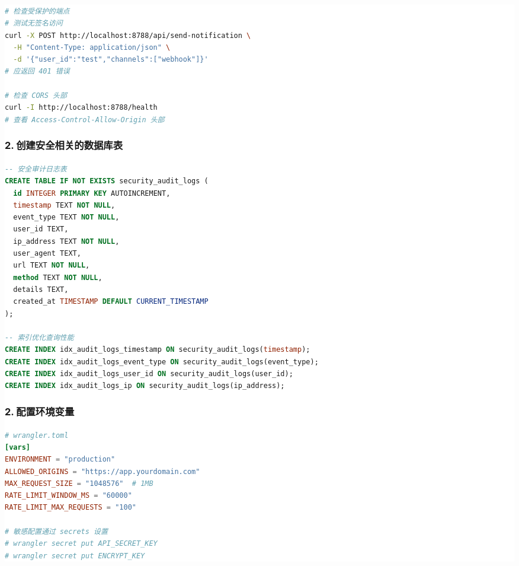 ```bash
# 检查受保护的端点
# 测试无签名访问
curl -X POST http://localhost:8788/api/send-notification \
  -H "Content-Type: application/json" \
  -d '{"user_id":"test","channels":["webhook"]}'
# 应返回 401 错误

# 检查 CORS 头部
curl -I http://localhost:8788/health
# 查看 Access-Control-Allow-Origin 头部
```

### 2. 创建安全相关的数据库表

```sql
-- 安全审计日志表
CREATE TABLE IF NOT EXISTS security_audit_logs (
  id INTEGER PRIMARY KEY AUTOINCREMENT,
  timestamp TEXT NOT NULL,
  event_type TEXT NOT NULL,
  user_id TEXT,
  ip_address TEXT NOT NULL,
  user_agent TEXT,
  url TEXT NOT NULL,
  method TEXT NOT NULL,
  details TEXT,
  created_at TIMESTAMP DEFAULT CURRENT_TIMESTAMP
);

-- 索引优化查询性能
CREATE INDEX idx_audit_logs_timestamp ON security_audit_logs(timestamp);
CREATE INDEX idx_audit_logs_event_type ON security_audit_logs(event_type);
CREATE INDEX idx_audit_logs_user_id ON security_audit_logs(user_id);
CREATE INDEX idx_audit_logs_ip ON security_audit_logs(ip_address);
```

### 2. 配置环境变量

```toml
# wrangler.toml
[vars]
ENVIRONMENT = "production"
ALLOWED_ORIGINS = "https://app.yourdomain.com"
MAX_REQUEST_SIZE = "1048576"  # 1MB
RATE_LIMIT_WINDOW_MS = "60000"
RATE_LIMIT_MAX_REQUESTS = "100"

# 敏感配置通过 secrets 设置
# wrangler secret put API_SECRET_KEY
# wrangler secret put ENCRYPT_KEY
```
